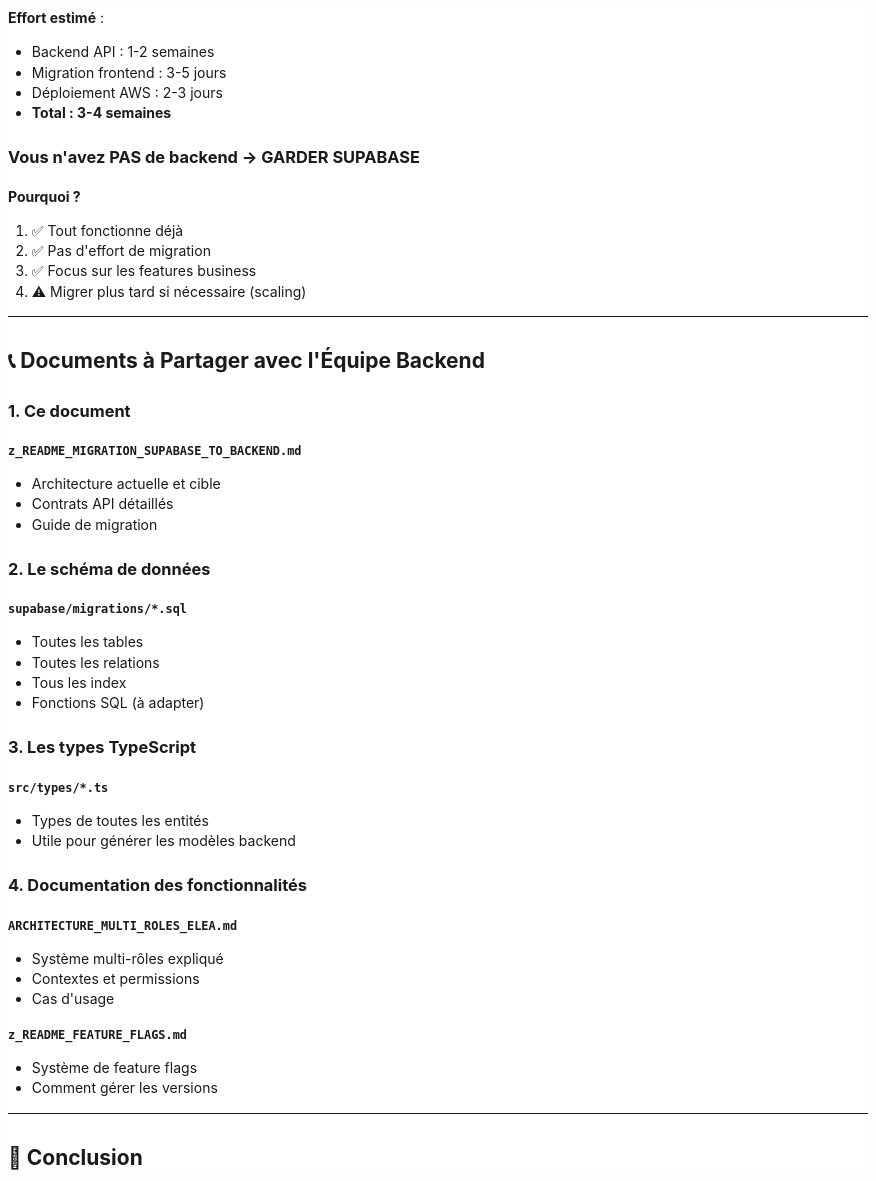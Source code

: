**Effort estimé** :
- Backend API : 1-2 semaines
- Migration frontend : 3-5 jours
- Déploiement AWS : 2-3 jours
- **Total : 3-4 semaines**

### Vous n'avez PAS de backend → **GARDER SUPABASE**

**Pourquoi ?**
1. ✅ Tout fonctionne déjà
2. ✅ Pas d'effort de migration
3. ✅ Focus sur les features business
4. ⚠️ Migrer plus tard si nécessaire (scaling)

---

## 📞 Documents à Partager avec l'Équipe Backend

### 1. Ce document
**`z_README_MIGRATION_SUPABASE_TO_BACKEND.md`**
- Architecture actuelle et cible
- Contrats API détaillés
- Guide de migration

### 2. Le schéma de données
**`supabase/migrations/*.sql`**
- Toutes les tables
- Toutes les relations
- Tous les index
- Fonctions SQL (à adapter)

### 3. Les types TypeScript
**`src/types/*.ts`**
- Types de toutes les entités
- Utile pour générer les modèles backend

### 4. Documentation des fonctionnalités
**`ARCHITECTURE_MULTI_ROLES_ELEA.md`**
- Système multi-rôles expliqué
- Contextes et permissions
- Cas d'usage

**`z_README_FEATURE_FLAGS.md`**
- Système de feature flags
- Comment gérer les versions

---

## 🚀 Conclusion
